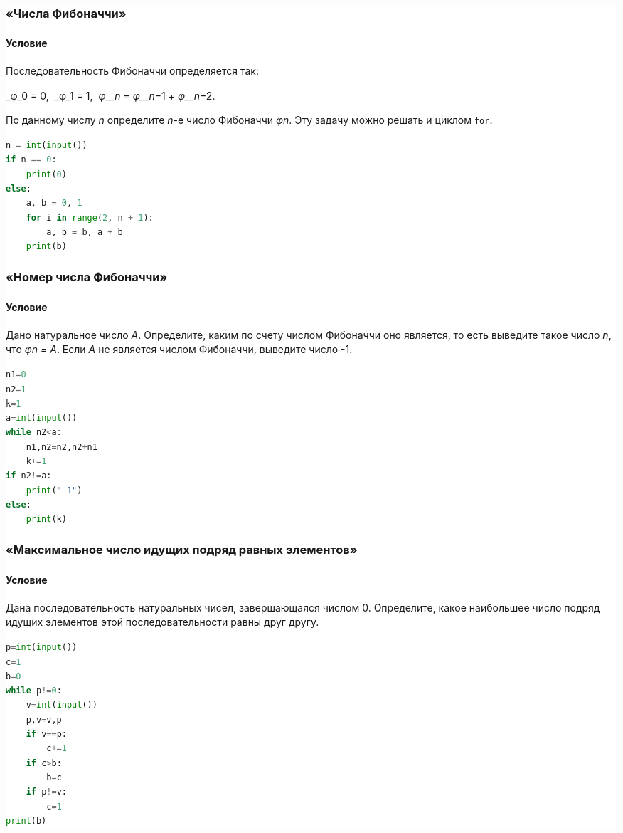 ### «Числа Фибоначчи»

#### Условие

Последовательность Фибоначчи определяется так:

_φ_0 = 0,  _φ_1 = 1,  _φ__n_ = _φ__n_−1 + _φ__n_−2.

По данному числу _n_ определите _n_-е число Фибоначчи _φn_.
Эту задачу можно решать и циклом `for`.

```python
n = int(input())
if n == 0:
    print(0)
else:
    a, b = 0, 1
    for i in range(2, n + 1):
        a, b = b, a + b
    print(b)
```

### «Номер числа Фибоначчи»

#### Условие

Дано натуральное число _A_. Определите, каким по счету числом Фибоначчи оно является, то есть выведите такое число _n_, что _φn = A_. Если _А_ не является числом Фибоначчи, выведите число -1.

```python
n1=0
n2=1
k=1
a=int(input())
while n2<a:
    n1,n2=n2,n2+n1
    k+=1
if n2!=a:
    print("-1")
else:
    print(k)
```

### «Максимальное число идущих подряд равных элементов»

#### Условие

Дана последовательность натуральных чисел, завершающаяся числом 0. Определите, какое наибольшее число подряд идущих элементов этой последовательности равны друг другу.

```python
p=int(input())
c=1
b=0
while p!=0:
    v=int(input())
    p,v=v,p
    if v==p:
        c+=1
    if c>b:
        b=c
    if p!=v:
        c=1
print(b)
```
